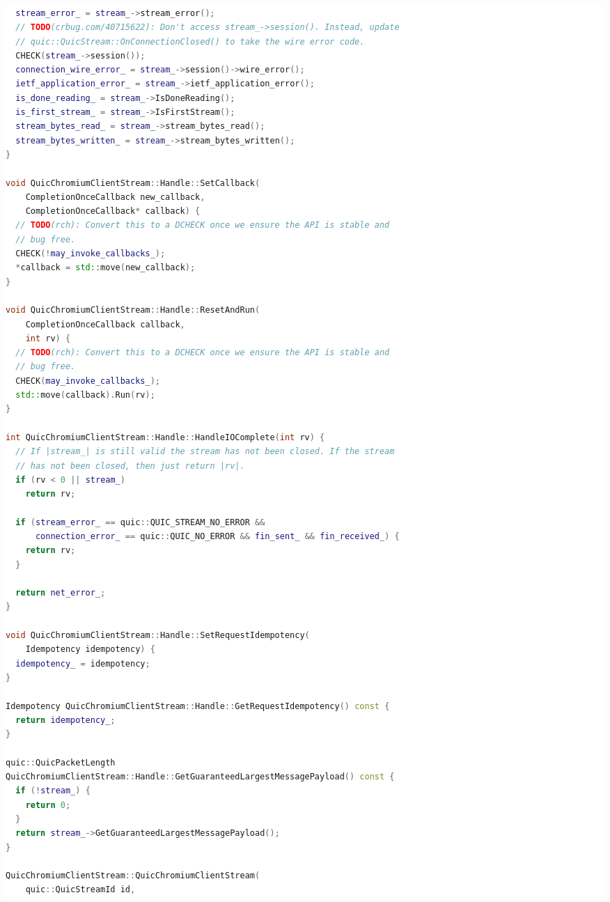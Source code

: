 ```cpp
  stream_error_ = stream_->stream_error();
  // TODO(crbug.com/40715622): Don't access stream_->session(). Instead, update
  // quic::QuicStream::OnConnectionClosed() to take the wire error code.
  CHECK(stream_->session());
  connection_wire_error_ = stream_->session()->wire_error();
  ietf_application_error_ = stream_->ietf_application_error();
  is_done_reading_ = stream_->IsDoneReading();
  is_first_stream_ = stream_->IsFirstStream();
  stream_bytes_read_ = stream_->stream_bytes_read();
  stream_bytes_written_ = stream_->stream_bytes_written();
}

void QuicChromiumClientStream::Handle::SetCallback(
    CompletionOnceCallback new_callback,
    CompletionOnceCallback* callback) {
  // TODO(rch): Convert this to a DCHECK once we ensure the API is stable and
  // bug free.
  CHECK(!may_invoke_callbacks_);
  *callback = std::move(new_callback);
}

void QuicChromiumClientStream::Handle::ResetAndRun(
    CompletionOnceCallback callback,
    int rv) {
  // TODO(rch): Convert this to a DCHECK once we ensure the API is stable and
  // bug free.
  CHECK(may_invoke_callbacks_);
  std::move(callback).Run(rv);
}

int QuicChromiumClientStream::Handle::HandleIOComplete(int rv) {
  // If |stream_| is still valid the stream has not been closed. If the stream
  // has not been closed, then just return |rv|.
  if (rv < 0 || stream_)
    return rv;

  if (stream_error_ == quic::QUIC_STREAM_NO_ERROR &&
      connection_error_ == quic::QUIC_NO_ERROR && fin_sent_ && fin_received_) {
    return rv;
  }

  return net_error_;
}

void QuicChromiumClientStream::Handle::SetRequestIdempotency(
    Idempotency idempotency) {
  idempotency_ = idempotency;
}

Idempotency QuicChromiumClientStream::Handle::GetRequestIdempotency() const {
  return idempotency_;
}

quic::QuicPacketLength
QuicChromiumClientStream::Handle::GetGuaranteedLargestMessagePayload() const {
  if (!stream_) {
    return 0;
  }
  return stream_->GetGuaranteedLargestMessagePayload();
}

QuicChromiumClientStream::QuicChromiumClientStream(
    quic::QuicStreamId id,
```